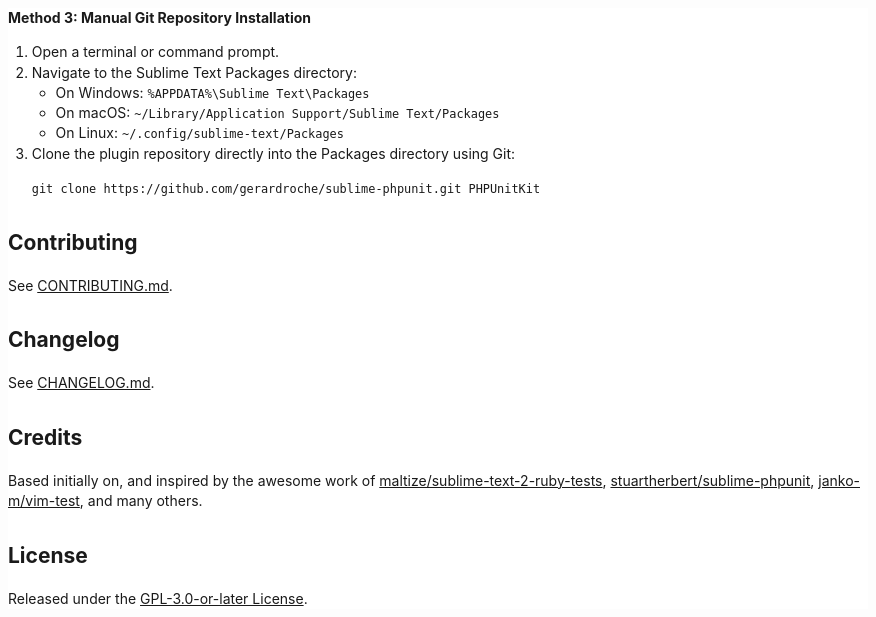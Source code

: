 **Method 3: Manual Git Repository Installation**

1. Open a terminal or command prompt.
2. Navigate to the Sublime Text Packages directory:
    - On Windows: `%APPDATA%\Sublime Text\Packages`
    - On macOS: `~/Library/Application Support/Sublime Text/Packages`
    - On Linux: `~/.config/sublime-text/Packages`
3. Clone the plugin repository directly into the Packages directory using Git:
   ```
   git clone https://github.com/gerardroche/sublime-phpunit.git PHPUnitKit
   ```

## Contributing

See [CONTRIBUTING.md](CONTRIBUTING.md).

## Changelog

See [CHANGELOG.md](CHANGELOG.md).

## Credits

Based initially on, and inspired by the awesome work of [maltize/sublime-text-2-ruby-tests](https://github.com/maltize/sublime-text-2-ruby-tests), [stuartherbert/sublime-phpunit](https://github.com/stuartherbert/sublime-phpunit), [janko-m/vim-test](https://github.com/janko-m/vim-test), and many others.

## License

Released under the [GPL-3.0-or-later License](LICENSE).

[Artisan]: https://laravel.com/docs/artisan?ref=blog.gerardroche.com
[Composer]: https://getcomposer.org?ref=blog.gerardroche.com
[Kitty]: https://github.com/kovidgoyal/kitty?ref=blog.gerardroche.com
[ParaTest]: https://github.com/paratestphp/paratest?ref=blog.gerardroche.com
[Pest]: https://pestphp.com?ref=blog.gerardroche.com
[PowerShell]: https://learn.microsoft.com/en-us/powershell/?ref=blog.gerardroche.com
[Tmux]: https://github.com/tmux/tmux/wiki?ref=blog.gerardroche.com
[cmd]: https://learn.microsoft.com/en-us/windows-server/administration/windows-commands/cmd?ref=blog.gerardroche.com
[iTerm2]: https://iterm2.com?ref=blog.gerardroche.com
[xterm]: https://invisible-island.net/xterm/?ref=blog.gerardroche.com

